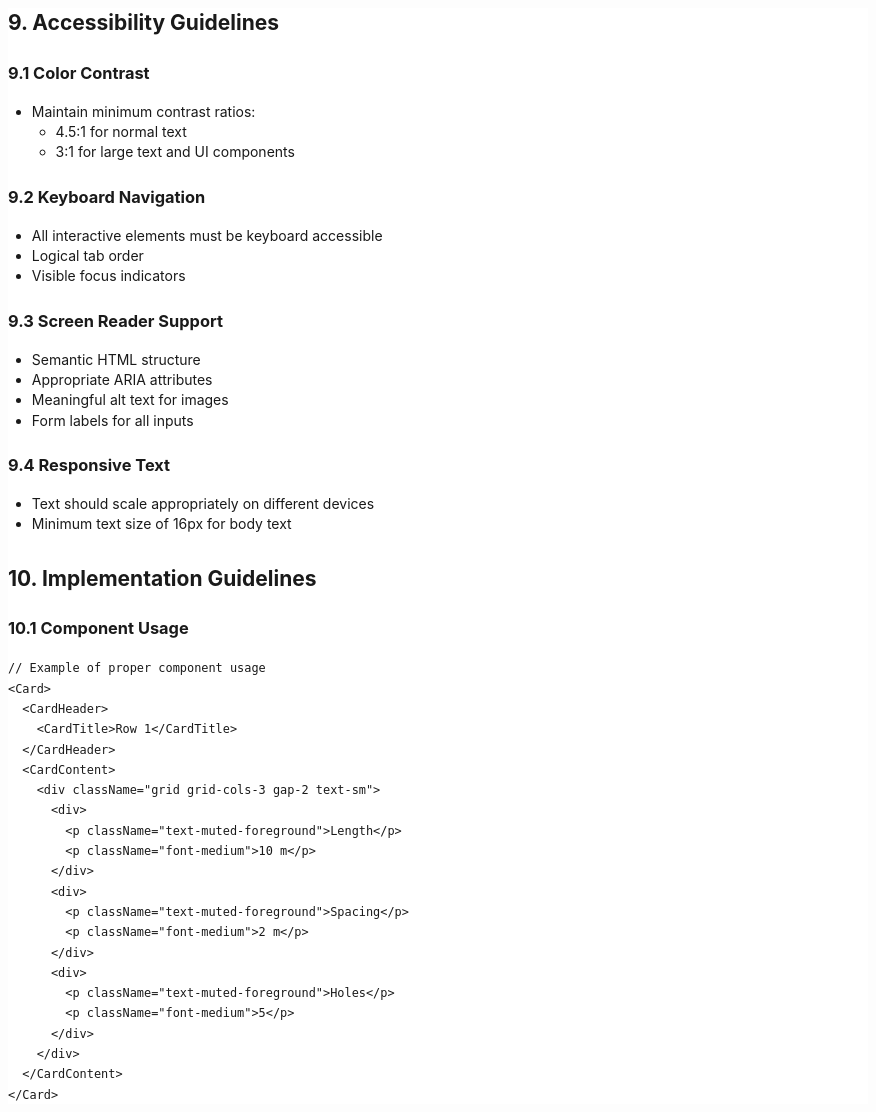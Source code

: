 ## 9. Accessibility Guidelines

### 9.1 Color Contrast

- Maintain minimum contrast ratios:
  - 4.5:1 for normal text
  - 3:1 for large text and UI components

### 9.2 Keyboard Navigation

- All interactive elements must be keyboard accessible
- Logical tab order
- Visible focus indicators

### 9.3 Screen Reader Support

- Semantic HTML structure
- Appropriate ARIA attributes
- Meaningful alt text for images
- Form labels for all inputs

### 9.4 Responsive Text

- Text should scale appropriately on different devices
- Minimum text size of 16px for body text

## 10. Implementation Guidelines

### 10.1 Component Usage

```tsx
// Example of proper component usage
<Card>
  <CardHeader>
    <CardTitle>Row 1</CardTitle>
  </CardHeader>
  <CardContent>
    <div className="grid grid-cols-3 gap-2 text-sm">
      <div>
        <p className="text-muted-foreground">Length</p>
        <p className="font-medium">10 m</p>
      </div>
      <div>
        <p className="text-muted-foreground">Spacing</p>
        <p className="font-medium">2 m</p>
      </div>
      <div>
        <p className="text-muted-foreground">Holes</p>
        <p className="font-medium">5</p>
      </div>
    </div>
  </CardContent>
</Card>
```
